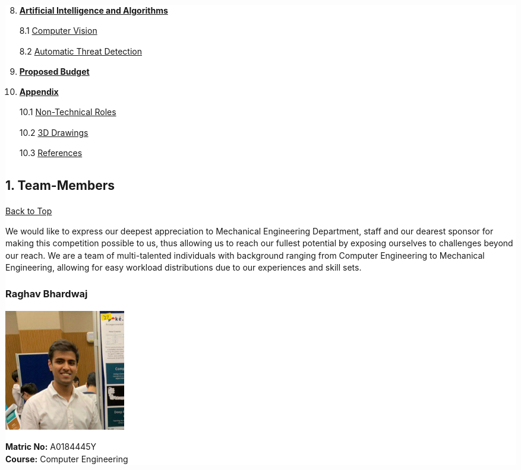 8. **[Artificial Intelligence and Algorithms](#8-artificial-intelligence-and-algorithms)**
	
	8.1 [Computer Vision](#81-computer-vision)
	
	8.2 [Automatic Threat Detection](#82-automatic-threat-detection)

9. **[Proposed Budget](#9-proposed-budget)**

10. **[Appendix](#10-appendix)**
	
	10.1 [Non-Technical Roles](#101-non-technical-roles)
	
	10.2 [3D Drawings](#102-3d-drawings)
	
	10.3 [References](#103-references)

## 1. Team-Members
[Back to Top](#contents)

We would like to express our deepest appreciation to Mechanical Engineering Department, staff and our dearest sponsor for making this competition possible to us, thus allowing us to reach our fullest potential by exposing ourselves to challenges beyond our reach. We are a team of multi-talented individuals with background ranging from Computer Engineering to Mechanical Engineering, allowing for easy workload distributions due to our experiences and skill sets.

### Raghav Bhardwaj
<p align = "left"> <img src="./assets/TeamJSRR/Raghav.png" alt="Raghav"  height=200 width=200> </p>

**Matric No:** A0184445Y          
**Course:** Computer Engineering  
